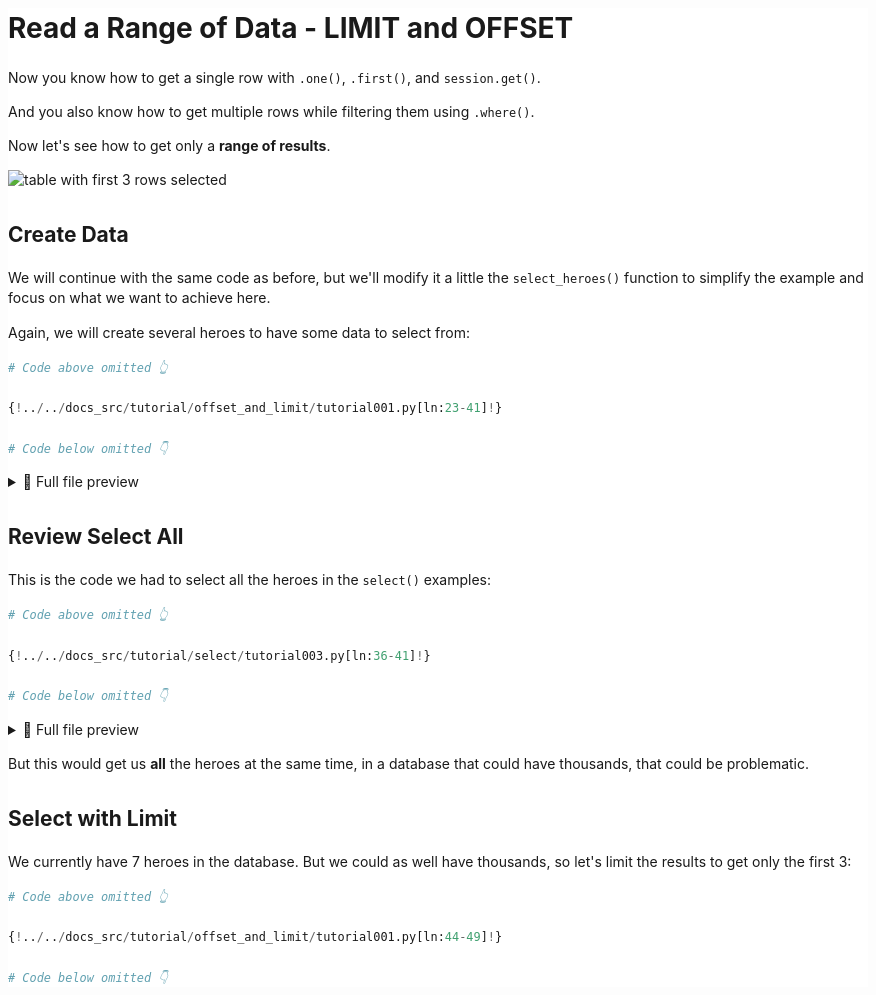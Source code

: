 # Read a Range of Data - LIMIT and OFFSET

Now you know how to get a single row with `.one()`, `.first()`, and `session.get()`.

And you also know how to get multiple rows while filtering them using `.where()`.

Now let's see how to get only a **range of results**.

<img class="shadow" alt="table with first 3 rows selected" src="/img/tutorial/offset-and-limit/limit.svg">

## Create Data

We will continue with the same code as before, but we'll modify it a little the `select_heroes()` function to simplify the example and focus on what we want to achieve here.

Again, we will create several heroes to have some data to select from:

```Python hl_lines="4-10"
# Code above omitted 👆

{!../../docs_src/tutorial/offset_and_limit/tutorial001.py[ln:23-41]!}

# Code below omitted 👇
```

<details><summary>👀 Full file preview</summary></details>

## Review Select All

This is the code we had to select all the heroes in the `select()` examples:

```Python hl_lines="3-8"
# Code above omitted 👆

{!../../docs_src/tutorial/select/tutorial003.py[ln:36-41]!}

# Code below omitted 👇
```

<details><summary>👀 Full file preview</summary></details>

But this would get us **all** the heroes at the same time, in a database that could have thousands, that could be problematic.

## Select with Limit

We currently have 7 heroes in the database. But we could as well have thousands, so let's limit the results to get only the first 3:

```Python hl_lines="5"
# Code above omitted 👆

{!../../docs_src/tutorial/offset_and_limit/tutorial001.py[ln:44-49]!}

# Code below omitted 👇
```
